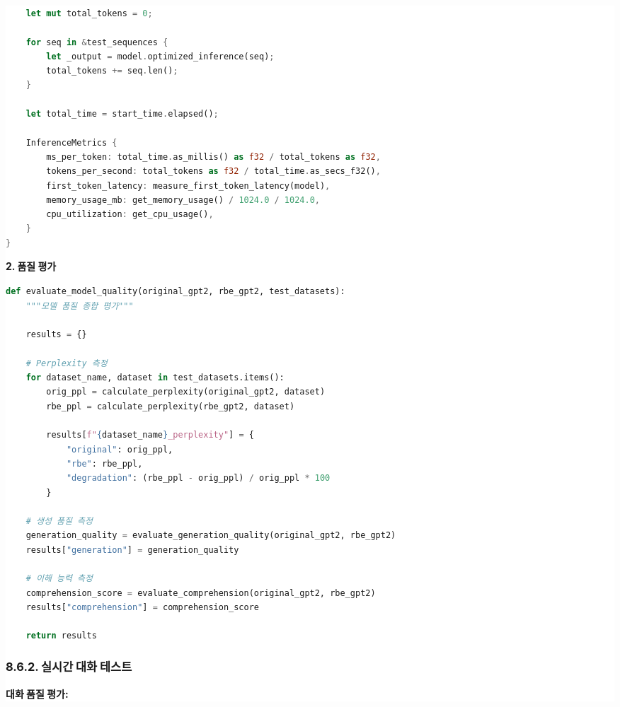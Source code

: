 ```rust
    let mut total_tokens = 0;
    
    for seq in &test_sequences {
        let _output = model.optimized_inference(seq);
        total_tokens += seq.len();
    }
    
    let total_time = start_time.elapsed();
    
    InferenceMetrics {
        ms_per_token: total_time.as_millis() as f32 / total_tokens as f32,
        tokens_per_second: total_tokens as f32 / total_time.as_secs_f32(),
        first_token_latency: measure_first_token_latency(model),
        memory_usage_mb: get_memory_usage() / 1024.0 / 1024.0,
        cpu_utilization: get_cpu_usage(),
    }
}
```

**2. 품질 평가**
```python
def evaluate_model_quality(original_gpt2, rbe_gpt2, test_datasets):
    """모델 품질 종합 평가"""
    
    results = {}
    
    # Perplexity 측정
    for dataset_name, dataset in test_datasets.items():
        orig_ppl = calculate_perplexity(original_gpt2, dataset)
        rbe_ppl = calculate_perplexity(rbe_gpt2, dataset)
        
        results[f"{dataset_name}_perplexity"] = {
            "original": orig_ppl,
            "rbe": rbe_ppl,
            "degradation": (rbe_ppl - orig_ppl) / orig_ppl * 100
        }
    
    # 생성 품질 측정
    generation_quality = evaluate_generation_quality(original_gpt2, rbe_gpt2)
    results["generation"] = generation_quality
    
    # 이해 능력 측정  
    comprehension_score = evaluate_comprehension(original_gpt2, rbe_gpt2)
    results["comprehension"] = comprehension_score
    
    return results
```

### 8.6.2. 실시간 대화 테스트

**대화 품질 평가:**
